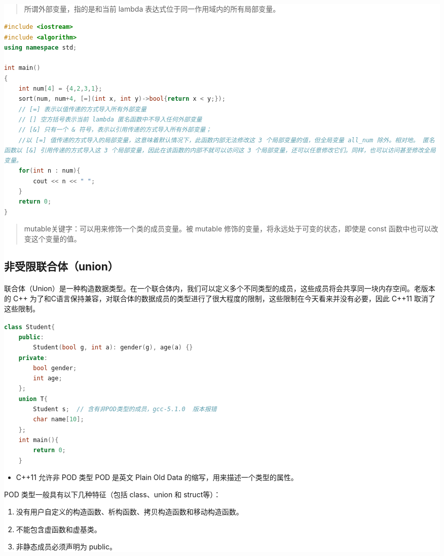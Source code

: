 > 所谓外部变量，指的是和当前 lambda 表达式位于同一作用域内的所有局部变量。
```c++
#include <iostream>
#include <algorithm>
using namespace std;

int main()
{
    int num[4] = {4,2,3,1};
    sort(num, num+4, [=](int x, int y)->bool{return x < y;});
    // [=] 表示以值传递的方式导入所有外部变量
    // [] 空方括号表示当前 lambda 匿名函数中不导入任何外部变量
    // [&] 只有一个 & 符号，表示以引用传递的方式导入所有外部变量；
    //以 [=] 值传递的方式导入的局部变量，这意味着默认情况下，此函数内部无法修改这 3 个局部变量的值，但全局变量 all_num 除外。相对地。 匿名函数以 [&] 引用传递的方式导入这 3 个局部变量，因此在该函数的内部不就可以访问这 3 个局部变量，还可以任意修改它们。同样，也可以访问甚至修改全局变量。 
    for(int n : num){
        cout << n << " ";
    }
    return 0;
}
```
> mutable关键字：可以用来修饰一个类的成员变量。被 mutable 修饰的变量，将永远处于可变的状态，即使是 const 函数中也可以改变这个变量的值。

## 非受限联合体（union）
联合体（Union）是一种构造数据类型。在一个联合体内，我们可以定义多个不同类型的成员，这些成员将会共享同一块内存空间。老版本的 C++ 为了和C语言保持兼容，对联合体的数据成员的类型进行了很大程度的限制，这些限制在今天看来并没有必要，因此 C++11 取消了这些限制。

```c++
class Student{
    public:
        Student(bool g, int a): gender(g), age(a) {}
    private:
        bool gender;
        int age;
    };
    union T{
        Student s;  // 含有非POD类型的成员，gcc-5.1.0  版本报错
        char name[10];
    };
    int main(){
        return 0;
    }
```
* C++11 允许非 POD 类型
POD 是英文 Plain Old Data 的缩写，用来描述一个类型的属性。

POD 类型一般具有以下几种特征（包括 class、union 和 struct等）：

1) 没有用户自定义的构造函数、析构函数、拷贝构造函数和移动构造函数。

2) 不能包含虚函数和虚基类。

3) 非静态成员必须声明为 public。
